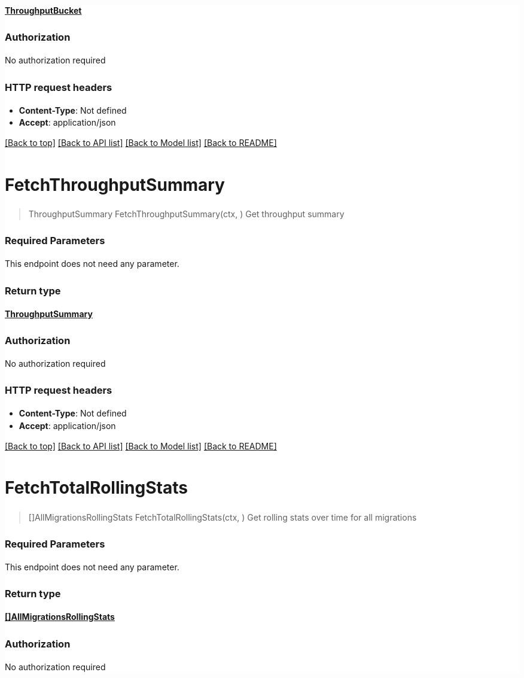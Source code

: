 [**ThroughputBucket**](ThroughputBucket.md)

### Authorization

No authorization required

### HTTP request headers

 - **Content-Type**: Not defined
 - **Accept**: application/json

[[Back to top]](#) [[Back to API list]](../README.md#documentation-for-api-endpoints) [[Back to Model list]](../README.md#documentation-for-models) [[Back to README]](../README.md)

# **FetchThroughputSummary**
> ThroughputSummary FetchThroughputSummary(ctx, )
Get throughput summary

### Required Parameters
This endpoint does not need any parameter.

### Return type

[**ThroughputSummary**](ThroughputSummary.md)

### Authorization

No authorization required

### HTTP request headers

 - **Content-Type**: Not defined
 - **Accept**: application/json

[[Back to top]](#) [[Back to API list]](../README.md#documentation-for-api-endpoints) [[Back to Model list]](../README.md#documentation-for-models) [[Back to README]](../README.md)

# **FetchTotalRollingStats**
> []AllMigrationsRollingStats FetchTotalRollingStats(ctx, )
Get rolling stats over time for all migrations

### Required Parameters
This endpoint does not need any parameter.

### Return type

[**[]AllMigrationsRollingStats**](AllMigrationsRollingStats.md)

### Authorization

No authorization required
